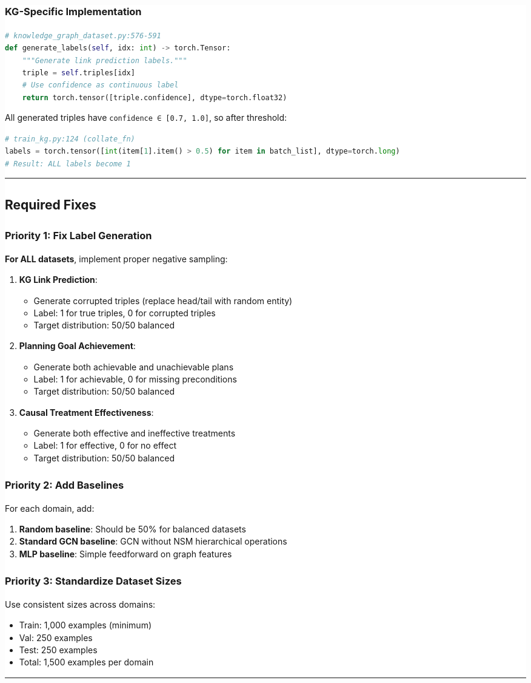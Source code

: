 ### KG-Specific Implementation

```python
# knowledge_graph_dataset.py:576-591
def generate_labels(self, idx: int) -> torch.Tensor:
    """Generate link prediction labels."""
    triple = self.triples[idx]
    # Use confidence as continuous label
    return torch.tensor([triple.confidence], dtype=torch.float32)
```

All generated triples have `confidence ∈ [0.7, 1.0]`, so after threshold:
```python
# train_kg.py:124 (collate_fn)
labels = torch.tensor([int(item[1].item() > 0.5) for item in batch_list], dtype=torch.long)
# Result: ALL labels become 1
```

---

## Required Fixes

### Priority 1: Fix Label Generation

**For ALL datasets**, implement proper negative sampling:

1. **KG Link Prediction**:
   - Generate corrupted triples (replace head/tail with random entity)
   - Label: 1 for true triples, 0 for corrupted triples
   - Target distribution: 50/50 balanced

2. **Planning Goal Achievement**:
   - Generate both achievable and unachievable plans
   - Label: 1 for achievable, 0 for missing preconditions
   - Target distribution: 50/50 balanced

3. **Causal Treatment Effectiveness**:
   - Generate both effective and ineffective treatments
   - Label: 1 for effective, 0 for no effect
   - Target distribution: 50/50 balanced

### Priority 2: Add Baselines

For each domain, add:
1. **Random baseline**: Should be 50% for balanced datasets
2. **Standard GCN baseline**: GCN without NSM hierarchical operations
3. **MLP baseline**: Simple feedforward on graph features

### Priority 3: Standardize Dataset Sizes

Use consistent sizes across domains:
- Train: 1,000 examples (minimum)
- Val: 250 examples
- Test: 250 examples
- Total: 1,500 examples per domain

---